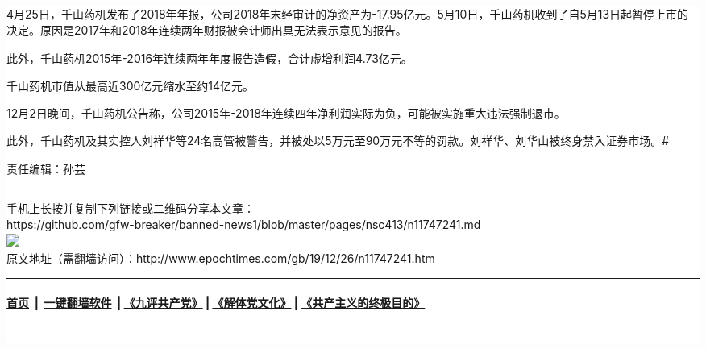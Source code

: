  4月25日，千山药机发布了2018年年报，公司2018年末经审计的净资产为-17.95亿元。5月10日，千山药机收到了自5月13日起暂停上市的决定。原因是2017年和2018年连续两年财报被会计师出具无法表示意见的报告。
</p>
<p>
 此外，千山药机2015年-2016年连续两年年度报告造假，合计虚增利润4.73亿元。
</p>
<p>
 千山药机市值从最高近300亿元缩水至约14亿元。
</p>
<p>
 12月2日晚间，千山药机公告称，公司2015年-2018年连续四年净利润实际为负，可能被实施重大违法强制退市。
</p>
<p>
 此外，千山药机及其实控人刘祥华等24名高管被警告，并被处以5万元至90万元不等的罚款。刘祥华、刘华山被终身禁入证券市场。#
</p>
<p>
 责任编辑：孙芸
</p>
</div>
<hr/>
手机上长按并复制下列链接或二维码分享本文章：<br/>
https://github.com/gfw-breaker/banned-news1/blob/master/pages/nsc413/n11747241.md <br/>
<a href='https://github.com/gfw-breaker/banned-news1/blob/master/pages/nsc413/n11747241.md'><img src='https://github.com/gfw-breaker/banned-news1/blob/master/pages/nsc413/n11747241.md.png'/></a> <br/>
原文地址（需翻墙访问）：http://www.epochtimes.com/gb/19/12/26/n11747241.htm


------------------------
#### [首页](https://github.com/gfw-breaker/banned-news1/blob/master/README.md) &nbsp;|&nbsp; [一键翻墙软件](https://github.com/gfw-breaker/nogfw/blob/master/README.md) &nbsp;| [《九评共产党》](https://github.com/gfw-breaker/9ping.md/blob/master/README.md#九评之一评共产党是什么) | [《解体党文化》](https://github.com/gfw-breaker/jtdwh.md/blob/master/README.md) | [《共产主义的终极目的》](https://github.com/gfw-breaker/gczydzjmd.md/blob/master/README.md)


<img src='http://gfw-breaker.win/banned-news/pages/nsc413/n11747241.md' width='0px' height='0px'/>